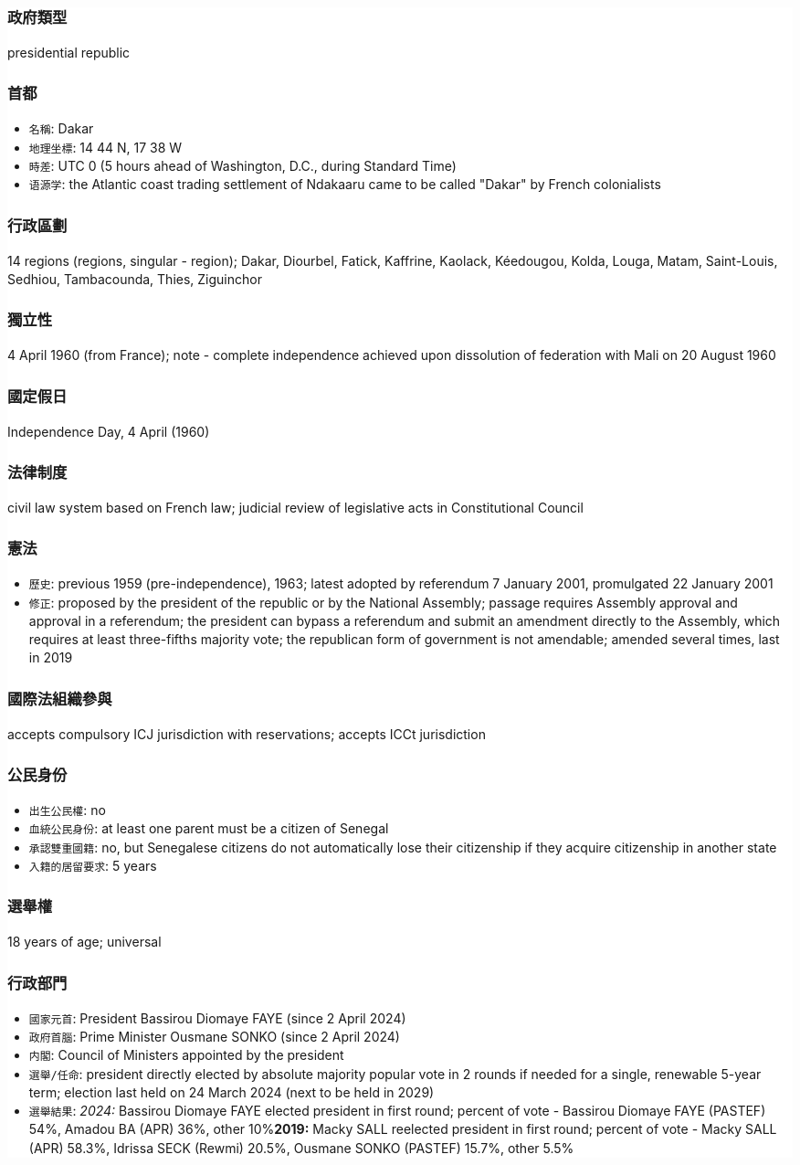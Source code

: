 ### 政府類型
presidential republic

### 首都
- `名稱`: Dakar
- `地理坐標`: 14 44 N, 17 38 W
- `時差`: UTC 0 (5 hours ahead of Washington, D.C., during Standard Time)
- `语源学`: the Atlantic coast trading settlement of Ndakaaru came to be called "Dakar" by French colonialists

### 行政區劃
14 regions (regions, singular - region); Dakar, Diourbel, Fatick, Kaffrine, Kaolack, Kéedougou, Kolda, Louga, Matam, Saint-Louis, Sedhiou, Tambacounda, Thies, Ziguinchor

### 獨立性
4 April 1960 (from France); note - complete independence achieved upon dissolution of federation with Mali on 20 August 1960

### 國定假日
Independence Day, 4 April (1960)

### 法律制度
civil law system based on French law; judicial review of legislative acts in Constitutional Council

### 憲法
- `歷史`: previous 1959 (pre-independence), 1963; latest adopted by referendum 7 January 2001, promulgated 22 January 2001
- `修正`: proposed by the president of the republic or by the National Assembly; passage requires Assembly approval and approval in a referendum; the president can bypass a referendum and submit an amendment directly to the Assembly, which requires at least three-fifths majority vote; the republican form of government is not amendable; amended several times, last in 2019

### 國際法組織參與
accepts compulsory ICJ jurisdiction with reservations; accepts ICCt jurisdiction

### 公民身份
- `出生公民權`: no
- `血統公民身份`: at least one parent must be a citizen of Senegal
- `承認雙重國籍`: no, but Senegalese citizens do not automatically lose their citizenship if they acquire citizenship in another state
- `入籍的居留要求`: 5 years

### 選舉權
18 years of age; universal

### 行政部門
- `國家元首`: President Bassirou Diomaye FAYE (since 2 April 2024)
- `政府首腦`: Prime Minister Ousmane SONKO (since 2 April 2024)
- `内閣`: Council of Ministers appointed by the president
- `選舉/任命`: president directly elected by absolute majority popular vote in 2 rounds if needed for a single, renewable 5-year term; election last held on 24 March 2024 (next to be held in 2029)
- `選舉結果`: *2024:* Bassirou Diomaye FAYE elected president in first round; percent of vote - Bassirou Diomaye FAYE (PASTEF) 54%, Amadou BA (APR) 36%, other 10%**2019:** Macky SALL reelected president in first round; percent of vote - Macky SALL (APR) 58.3%, Idrissa SECK (Rewmi) 20.5%, Ousmane SONKO (PASTEF) 15.7%, other 5.5% 
